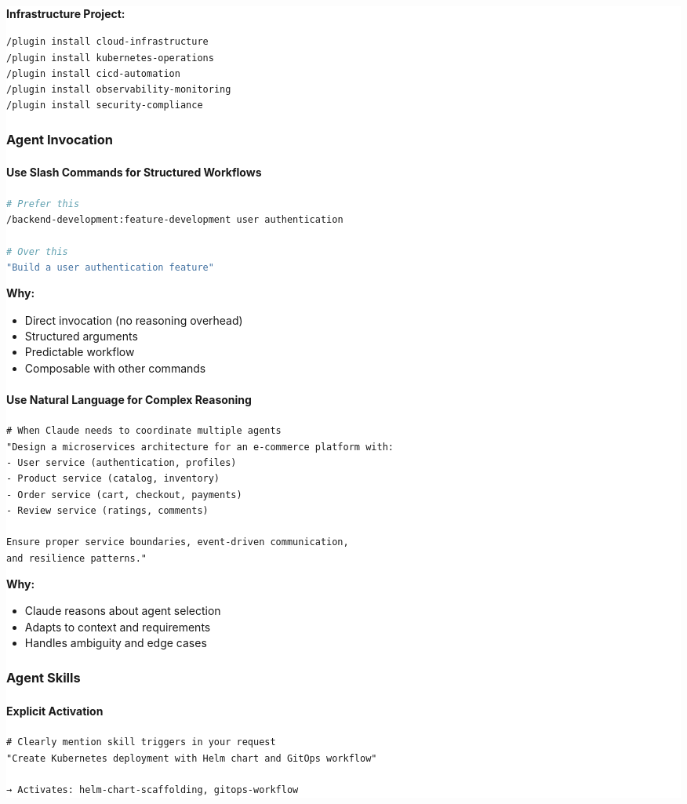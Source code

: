 **Infrastructure Project:**

```bash
/plugin install cloud-infrastructure
/plugin install kubernetes-operations
/plugin install cicd-automation
/plugin install observability-monitoring
/plugin install security-compliance
```

### Agent Invocation

#### Use Slash Commands for Structured Workflows

```bash
# Prefer this
/backend-development:feature-development user authentication

# Over this
"Build a user authentication feature"
```

**Why:**

- Direct invocation (no reasoning overhead)
- Structured arguments
- Predictable workflow
- Composable with other commands

#### Use Natural Language for Complex Reasoning

```
# When Claude needs to coordinate multiple agents
"Design a microservices architecture for an e-commerce platform with:
- User service (authentication, profiles)
- Product service (catalog, inventory)
- Order service (cart, checkout, payments)
- Review service (ratings, comments)

Ensure proper service boundaries, event-driven communication,
and resilience patterns."
```

**Why:**

- Claude reasons about agent selection
- Adapts to context and requirements
- Handles ambiguity and edge cases

### Agent Skills

#### Explicit Activation

```
# Clearly mention skill triggers in your request
"Create Kubernetes deployment with Helm chart and GitOps workflow"

→ Activates: helm-chart-scaffolding, gitops-workflow
```
